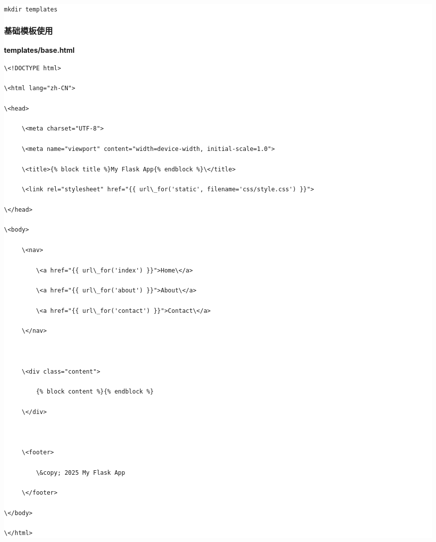 

```
mkdir templates
```

### 基础模板使用

**templates/base.html**



```
\<!DOCTYPE html>

\<html lang="zh-CN">

\<head>

     \<meta charset="UTF-8">

     \<meta name="viewport" content="width=device-width, initial-scale=1.0">

     \<title>{% block title %}My Flask App{% endblock %}\</title>

     \<link rel="stylesheet" href="{{ url\_for('static', filename='css/style.css') }}">

\</head>

\<body>

     \<nav>

         \<a href="{{ url\_for('index') }}">Home\</a>

         \<a href="{{ url\_for('about') }}">About\</a>

         \<a href="{{ url\_for('contact') }}">Contact\</a>

     \</nav>

      

     \<div class="content">

         {% block content %}{% endblock %}

     \</div>

      

     \<footer>

         \&copy; 2025 My Flask App

     \</footer>

\</body>

\</html>
```
